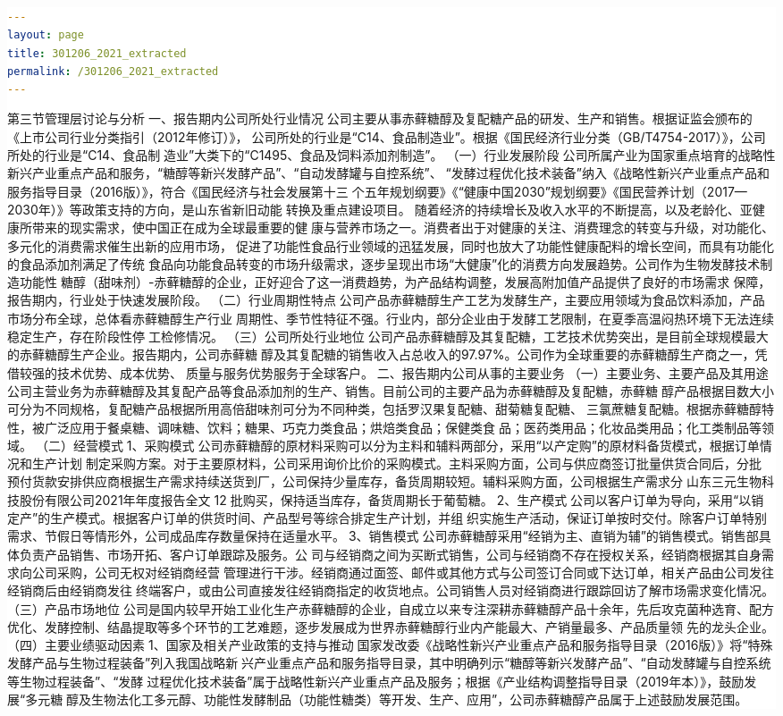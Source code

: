```yaml
---
layout: page
title: 301206_2021_extracted
permalink: /301206_2021_extracted
---
```


第三节管理层讨论与分析
一、报告期内公司所处行业情况
公司主要从事赤藓糖醇及复配糖产品的研发、生产和销售。根据证监会颁布的《上市公司行业分类指引（2012年修订）》，
公司所处的行业是“C14、食品制造业”。根据《国民经济行业分类（GB/T4754-2017）》，公司所处的行业是“C14、食品制
造业”大类下的“C1495、食品及饲料添加剂制造”。
（一）行业发展阶段
公司所属产业为国家重点培育的战略性新兴产业重点产品和服务，“糖醇等新兴发酵产品”、“自动发酵罐与自控系统”、
“发酵过程优化技术装备”纳入《战略性新兴产业重点产品和服务指导目录（2016版）》，符合《国民经济与社会发展第十三
个五年规划纲要》《“健康中国2030”规划纲要》《国民营养计划（2017—2030年）》等政策支持的方向，是山东省新旧动能
转换及重点建设项目。
随着经济的持续增长及收入水平的不断提高，以及老龄化、亚健康所带来的现实需求，使中国正在成为全球最重要的健
康与营养市场之一。消费者出于对健康的关注、消费理念的转变与升级，对功能化、多元化的消费需求催生出新的应用市场，
促进了功能性食品行业领域的迅猛发展，同时也放大了功能性健康配料的增长空间，而具有功能化的食品添加剂满足了传统
食品向功能食品转变的市场升级需求，逐步呈现出市场“大健康”化的消费方向发展趋势。公司作为生物发酵技术制造功能性
糖醇（甜味剂）-赤藓糖醇的企业，正好迎合了这一消费趋势，为产品结构调整，发展高附加值产品提供了良好的市场需求
保障，报告期内，行业处于快速发展阶段。
（二）行业周期性特点
公司产品赤藓糖醇生产工艺为发酵生产，主要应用领域为食品饮料添加，产品市场分布全球，总体看赤藓糖醇生产行业
周期性、季节性特征不强。行业内，部分企业由于发酵工艺限制，在夏季高温闷热环境下无法连续稳定生产，存在阶段性停
工检修情况。
（三）公司所处行业地位
公司产品赤藓糖醇及其复配糖，工艺技术优势突出，是目前全球规模最大的赤藓糖醇生产企业。报告期内，公司赤藓糖
醇及其复配糖的销售收入占总收入的97.97%。公司作为全球重要的赤藓糖醇生产商之一，凭借较强的技术优势、成本优势、
质量与服务优势服务于全球客户。
二、报告期内公司从事的主要业务
（一）主要业务、主要产品及其用途
公司主营业务为赤藓糖醇及其复配产品等食品添加剂的生产、销售。目前公司的主要产品为赤藓糖醇及复配糖，赤藓糖
醇产品根据目数大小可分为不同规格，复配糖产品根据所用高倍甜味剂可分为不同种类，包括罗汉果复配糖、甜菊糖复配糖、
三氯蔗糖复配糖。根据赤藓糖醇特性，被广泛应用于餐桌糖、调味糖、饮料；糖果、巧克力类食品；烘焙类食品；保健类食
品；医药类用品；化妆品类用品；化工类制品等领域。
（二）经营模式
1、采购模式
公司赤藓糖醇的原材料采购可以分为主料和辅料两部分，采用“以产定购”的原材料备货模式，根据订单情况和生产计划
制定采购方案。对于主要原材料，公司采用询价比价的采购模式。主料采购方面，公司与供应商签订批量供货合同后，分批
预付货款安排供应商根据生产需求持续送货到厂，公司保持少量库存，备货周期较短。辅料采购方面，公司根据生产需求分
山东三元生物科技股份有限公司2021年年度报告全文
12
批购买，保持适当库存，备货周期长于葡萄糖。
2、生产模式
公司以客户订单为导向，采用“以销定产”的生产模式。根据客户订单的供货时间、产品型号等综合排定生产计划，并组
织实施生产活动，保证订单按时交付。除客户订单特别需求、节假日等情形外，公司成品库存数量保持在适量水平。
3、销售模式
公司赤藓糖醇采用“经销为主、直销为辅”的销售模式。销售部具体负责产品销售、市场开拓、客户订单跟踪及服务。公
司与经销商之间为买断式销售，公司与经销商不存在授权关系，经销商根据其自身需求向公司采购，公司无权对经销商经营
管理进行干涉。经销商通过面签、邮件或其他方式与公司签订合同或下达订单，相关产品由公司发往经销商后由经销商发往
终端客户，或由公司直接发往经销商指定的收货地点。公司销售人员对经销商进行跟踪回访了解市场需求变化情况。
（三）产品市场地位
公司是国内较早开始工业化生产赤藓糖醇的企业，自成立以来专注深耕赤藓糖醇产品十余年，先后攻克菌种选育、配方
优化、发酵控制、结晶提取等多个环节的工艺难题，逐步发展成为世界赤藓糖醇行业内产能最大、产销量最多、产品质量领
先的龙头企业。
（四）主要业绩驱动因素
1、国家及相关产业政策的支持与推动
国家发改委《战略性新兴产业重点产品和服务指导目录（2016版）》将“特殊发酵产品与生物过程装备”列入我国战略新
兴产业重点产品和服务指导目录，其中明确列示“糖醇等新兴发酵产品”、“自动发酵罐与自控系统等生物过程装备”、“发酵
过程优化技术装备”属于战略性新兴产业重点产品及服务；根据《产业结构调整指导目录（2019年本）》，鼓励发展“多元糖
醇及生物法化工多元醇、功能性发酵制品（功能性糖类）等开发、生产、应用”，公司赤藓糖醇产品属于上述鼓励发展范围。